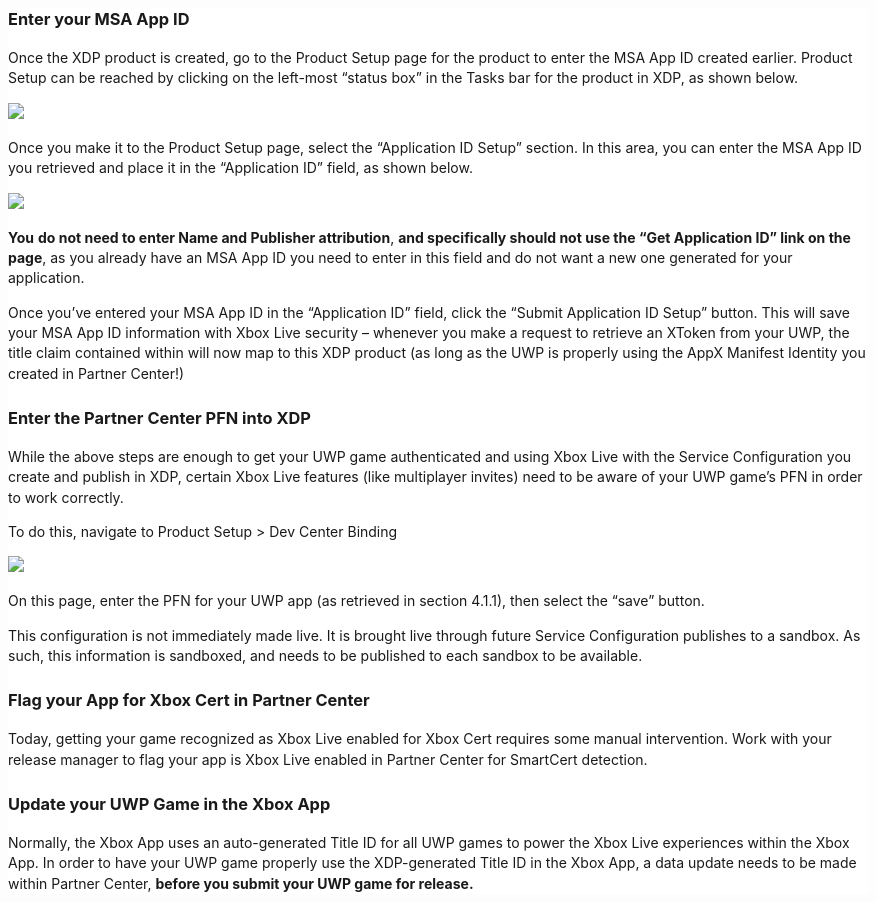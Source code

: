 ### Enter your MSA App ID

Once the XDP product is created, go to the Product Setup page for the product to enter the MSA App ID created earlier. Product Setup can be reached by clicking on the left-most “status box” in the Tasks bar for the product in XDP, as shown below.

![](../images/ingesting_crossplay_games_xdp/image11.png)

Once you make it to the Product Setup page, select the “Application ID Setup” section. In this area, you can enter the MSA App ID you retrieved and place it in the “Application ID” field, as shown below.

![](../images/ingesting_crossplay_games_xdp/image12.png)

**You** **do not need to enter Name and Publisher attribution**, **and specifically should not use the “Get Application ID” link on the page**, as you already have an MSA App ID you need to enter in this field and do not want a new one generated for your application.

Once you’ve entered your MSA App ID in the “Application ID” field, click the “Submit Application ID Setup” button. This will save your MSA App ID information with Xbox Live security – whenever you make a request to retrieve an XToken from your UWP, the title claim contained within will now map to this XDP product (as long as the UWP is properly using the AppX Manifest Identity you created in Partner Center!)

### Enter the Partner Center PFN into XDP

While the above steps are enough to get your UWP game authenticated and using Xbox Live with the Service Configuration you create and publish in XDP, certain Xbox Live features (like multiplayer invites) need to be aware of your UWP game’s PFN in order to work correctly.

To do this, navigate to Product Setup &gt; Dev Center Binding

![](../images/ingesting_crossplay_games_xdp/image13.png)

On this page, enter the PFN for your UWP app (as retrieved in section 4.1.1), then select the “save” button.

This configuration is not immediately made live. It is brought live through future Service Configuration publishes to a sandbox. As such, this information is sandboxed, and needs to be published to each sandbox to be available.

### Flag your App for Xbox Cert in Partner Center

Today, getting your game recognized as Xbox Live enabled for Xbox Cert requires some manual intervention. Work with your release manager to flag your app is Xbox Live enabled in Partner Center for SmartCert detection.

### Update your UWP Game in the Xbox App

Normally, the Xbox App uses an auto-generated Title ID for all UWP games to power the Xbox Live experiences within the Xbox App. In order to have your UWP game properly use the XDP-generated Title ID in the Xbox App, a data update needs to be made within Partner Center, **before you submit your UWP game for release.**
